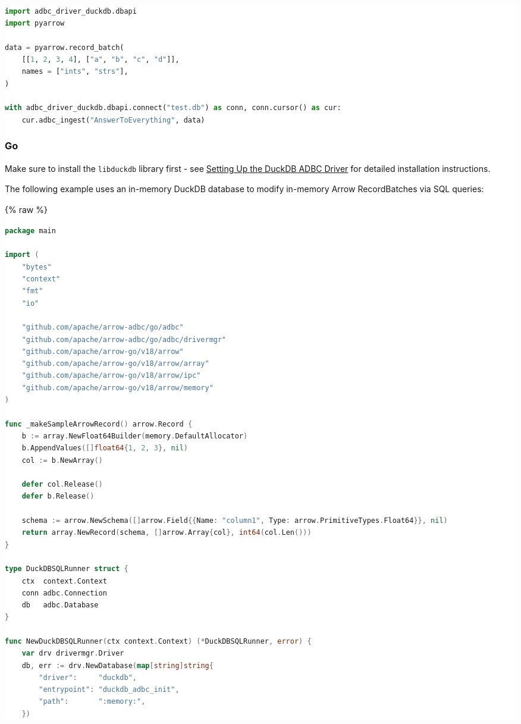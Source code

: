 ```python
import adbc_driver_duckdb.dbapi
import pyarrow

data = pyarrow.record_batch(
    [[1, 2, 3, 4], ["a", "b", "c", "d"]],
    names = ["ints", "strs"],
)

with adbc_driver_duckdb.dbapi.connect("test.db") as conn, conn.cursor() as cur:
    cur.adbc_ingest("AnswerToEverything", data)
```

### Go

Make sure to install the `libduckdb` library first - see [Setting Up the DuckDB ADBC Driver](#setting-up-the-duckdb-adbc-driver) for detailed installation instructions.

The following example uses an in-memory DuckDB database to modify in-memory Arrow RecordBatches via SQL queries:

{% raw %}
```go
package main

import (
    "bytes"
    "context"
    "fmt"
    "io"

    "github.com/apache/arrow-adbc/go/adbc"
    "github.com/apache/arrow-adbc/go/adbc/drivermgr"
    "github.com/apache/arrow-go/v18/arrow"
    "github.com/apache/arrow-go/v18/arrow/array"
    "github.com/apache/arrow-go/v18/arrow/ipc"
    "github.com/apache/arrow-go/v18/arrow/memory"
)

func _makeSampleArrowRecord() arrow.Record {
    b := array.NewFloat64Builder(memory.DefaultAllocator)
    b.AppendValues([]float64{1, 2, 3}, nil)
    col := b.NewArray()

    defer col.Release()
    defer b.Release()

    schema := arrow.NewSchema([]arrow.Field{{Name: "column1", Type: arrow.PrimitiveTypes.Float64}}, nil)
    return array.NewRecord(schema, []arrow.Array{col}, int64(col.Len()))
}

type DuckDBSQLRunner struct {
    ctx  context.Context
    conn adbc.Connection
    db   adbc.Database
}

func NewDuckDBSQLRunner(ctx context.Context) (*DuckDBSQLRunner, error) {
    var drv drivermgr.Driver
    db, err := drv.NewDatabase(map[string]string{
        "driver":     "duckdb",
        "entrypoint": "duckdb_adbc_init",
        "path":       ":memory:",
    })
```